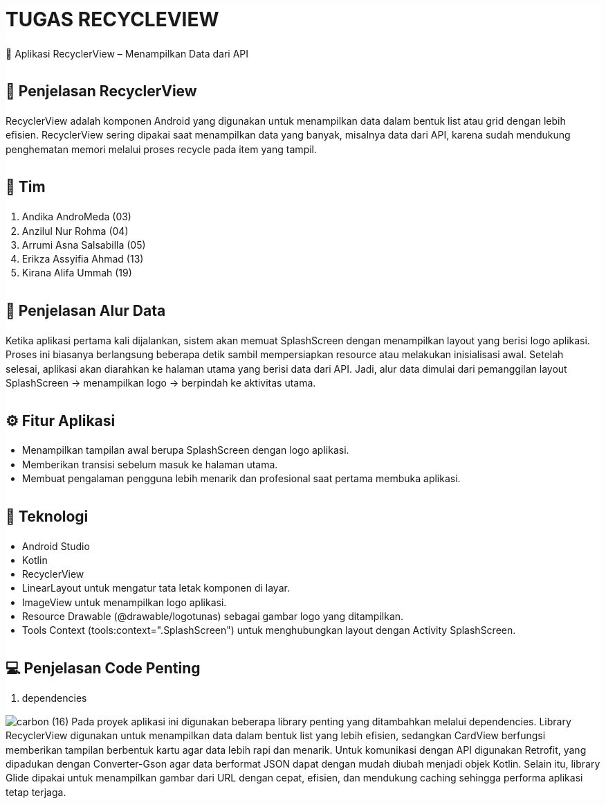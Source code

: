# TUGAS RECYCLEVIEW
📱 Aplikasi RecyclerView – Menampilkan Data dari API

## 📄 Penjelasan RecyclerView
RecyclerView adalah komponen Android yang digunakan untuk menampilkan data dalam bentuk list atau grid dengan lebih efisien. RecyclerView sering dipakai saat menampilkan data yang banyak, misalnya data dari API, karena sudah mendukung penghematan memori melalui proses recycle pada item yang tampil.

## 👥 Tim
1. Andika AndroMeda (03)
2. Anzilul Nur Rohma (04)
3. Arrumi Asna Salsabilla (05)
4. Erikza Assyifia Ahmad (13)
5. Kirana Alifa Ummah (19)

## 🔄 Penjelasan Alur Data
Ketika aplikasi pertama kali dijalankan, sistem akan memuat SplashScreen dengan menampilkan layout yang berisi logo aplikasi. Proses ini biasanya berlangsung beberapa detik sambil mempersiapkan resource atau melakukan inisialisasi awal. Setelah selesai, aplikasi akan diarahkan ke halaman utama yang berisi data dari API. Jadi, alur data dimulai dari pemanggilan layout SplashScreen → menampilkan logo → berpindah ke aktivitas utama.

## ⚙️ Fitur Aplikasi
- Menampilkan tampilan awal berupa SplashScreen dengan logo aplikasi.
- Memberikan transisi sebelum masuk ke halaman utama.
- Membuat pengalaman pengguna lebih menarik dan profesional saat pertama membuka aplikasi.

## 🔧 Teknologi
- Android Studio
- Kotlin
- RecyclerView
- LinearLayout untuk mengatur tata letak komponen di layar.
- ImageView untuk menampilkan logo aplikasi.
- Resource Drawable (@drawable/logotunas) sebagai gambar logo yang ditampilkan.
- Tools Context (tools:context=".SplashScreen") untuk menghubungkan layout dengan Activity SplashScreen.

## 💻 Penjelasan Code Penting
1. dependencies
<img width="1396" height="632" alt="carbon (16)" src="https://github.com/user-attachments/assets/d6642cb7-6ff5-478c-af37-15f4662b3804" />
Pada proyek aplikasi ini digunakan beberapa library penting yang ditambahkan melalui dependencies. Library RecyclerView digunakan untuk menampilkan data dalam bentuk list yang lebih efisien, sedangkan CardView berfungsi memberikan tampilan berbentuk kartu agar data lebih rapi dan menarik. Untuk komunikasi dengan API digunakan Retrofit, yang dipadukan dengan Converter-Gson agar data berformat JSON dapat dengan mudah diubah menjadi objek Kotlin. Selain itu, library Glide dipakai untuk menampilkan gambar dari URL dengan cepat, efisien, dan mendukung caching sehingga performa aplikasi tetap terjaga.
